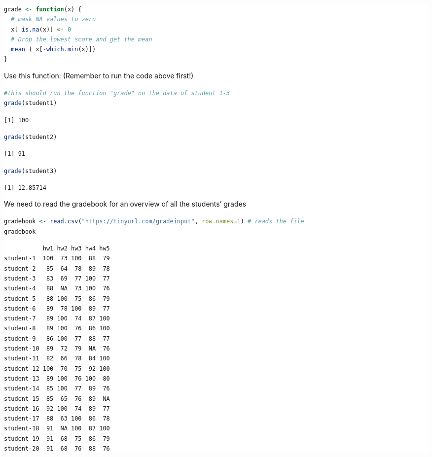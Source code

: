 ``` r
grade <- function(x) {
  # mask NA values to zero
  x[ is.na(x)] <- 0 
  # Drop the lowest score and get the mean 
  mean ( x[-which.min(x)])
}
```

Use this function: (Remember to run the code above first!)

``` r
#this should run the function "grade" on the data of student 1-3
grade(student1)
```

    [1] 100

``` r
grade(student2)
```

    [1] 91

``` r
grade(student3)
```

    [1] 12.85714

We need to read the gradebook for an overview of all the students’
grades

``` r
gradebook <- read.csv("https://tinyurl.com/gradeinput", row.names=1) # reads the file
gradebook
```

               hw1 hw2 hw3 hw4 hw5
    student-1  100  73 100  88  79
    student-2   85  64  78  89  78
    student-3   83  69  77 100  77
    student-4   88  NA  73 100  76
    student-5   88 100  75  86  79
    student-6   89  78 100  89  77
    student-7   89 100  74  87 100
    student-8   89 100  76  86 100
    student-9   86 100  77  88  77
    student-10  89  72  79  NA  76
    student-11  82  66  78  84 100
    student-12 100  70  75  92 100
    student-13  89 100  76 100  80
    student-14  85 100  77  89  76
    student-15  85  65  76  89  NA
    student-16  92 100  74  89  77
    student-17  88  63 100  86  78
    student-18  91  NA 100  87 100
    student-19  91  68  75  86  79
    student-20  91  68  76  88  76
